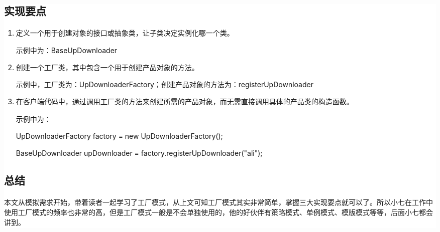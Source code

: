 ## 实现要点

1. 定义一个用于创建对象的接口或抽象类，让子类决定实例化哪一个类。

   示例中为：BaseUpDownloader

2. 创建一个工厂类，其中包含一个用于创建产品对象的方法。

   示例中，工厂类为：UpDownloaderFactory；创建产品对象的方法为：registerUpDownloader

3. 在客户端代码中，通过调用工厂类的方法来创建所需的产品对象，而无需直接调用具体的产品类的构造函数。

   示例中为：

   UpDownloaderFactory factory = new UpDownloaderFactory();

   BaseUpDownloader upDownloader = factory.registerUpDownloader("ali");

## 总结

本文从模拟需求开始，带着读者一起学习了工厂模式，从上文可知工厂模式其实非常简单，掌握三大实现要点就可以了。所以小七在工作中使用工厂模式的频率也非常的高，但是工厂模式一般是不会单独使用的，他的好伙伴有策略模式、单例模式、模版模式等等，后面小七都会讲到。